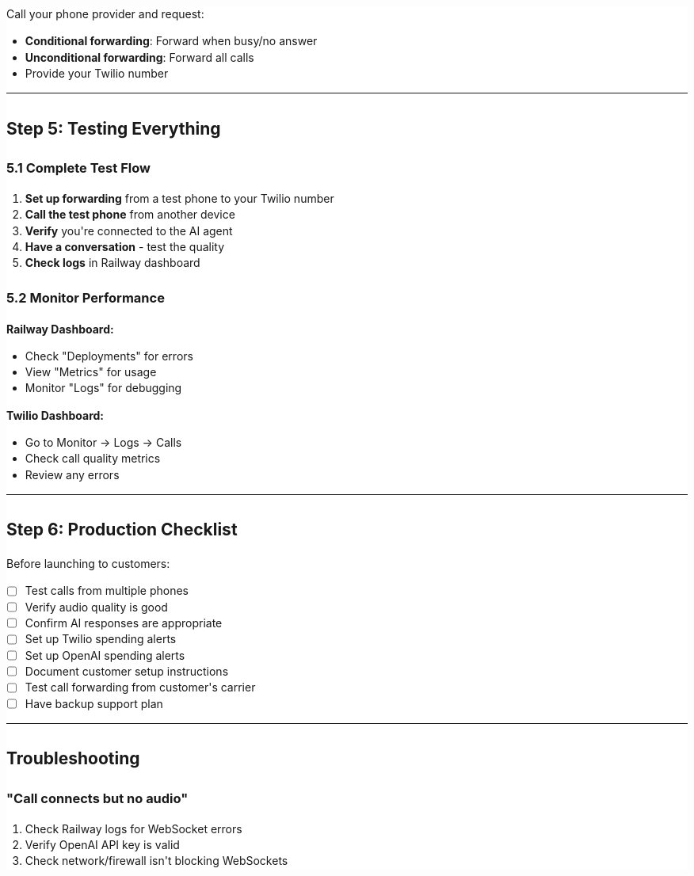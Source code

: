 Call your phone provider and request:
- **Conditional forwarding**: Forward when busy/no answer
- **Unconditional forwarding**: Forward all calls
- Provide your Twilio number

---

## Step 5: Testing Everything

### 5.1 Complete Test Flow

1. **Set up forwarding** from a test phone to your Twilio number
2. **Call the test phone** from another device
3. **Verify** you're connected to the AI agent
4. **Have a conversation** - test the quality
5. **Check logs** in Railway dashboard

### 5.2 Monitor Performance

**Railway Dashboard:**
- Check "Deployments" for errors
- View "Metrics" for usage
- Monitor "Logs" for debugging

**Twilio Dashboard:**
- Go to Monitor → Logs → Calls
- Check call quality metrics
- Review any errors

---

## Step 6: Production Checklist

Before launching to customers:

- [ ] Test calls from multiple phones
- [ ] Verify audio quality is good
- [ ] Confirm AI responses are appropriate
- [ ] Set up Twilio spending alerts
- [ ] Set up OpenAI spending alerts
- [ ] Document customer setup instructions
- [ ] Test call forwarding from customer's carrier
- [ ] Have backup support plan

---

## Troubleshooting

### "Call connects but no audio"

1. Check Railway logs for WebSocket errors
2. Verify OpenAI API key is valid
3. Check network/firewall isn't blocking WebSockets
